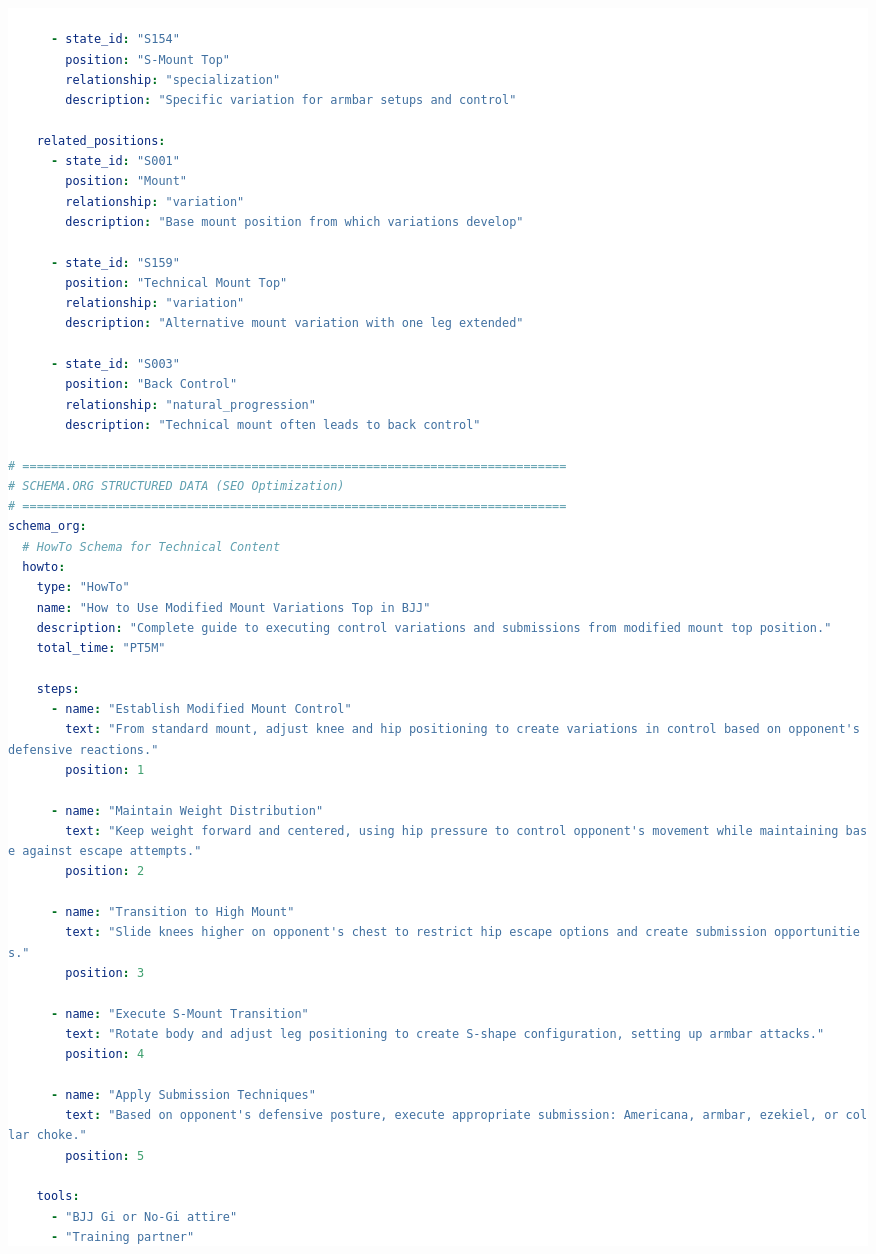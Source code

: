 ```yaml

      - state_id: "S154"
        position: "S-Mount Top"
        relationship: "specialization"
        description: "Specific variation for armbar setups and control"

    related_positions:
      - state_id: "S001"
        position: "Mount"
        relationship: "variation"
        description: "Base mount position from which variations develop"

      - state_id: "S159"
        position: "Technical Mount Top"
        relationship: "variation"
        description: "Alternative mount variation with one leg extended"

      - state_id: "S003"
        position: "Back Control"
        relationship: "natural_progression"
        description: "Technical mount often leads to back control"

# ============================================================================
# SCHEMA.ORG STRUCTURED DATA (SEO Optimization)
# ============================================================================
schema_org:
  # HowTo Schema for Technical Content
  howto:
    type: "HowTo"
    name: "How to Use Modified Mount Variations Top in BJJ"
    description: "Complete guide to executing control variations and submissions from modified mount top position."
    total_time: "PT5M"

    steps:
      - name: "Establish Modified Mount Control"
        text: "From standard mount, adjust knee and hip positioning to create variations in control based on opponent's defensive reactions."
        position: 1

      - name: "Maintain Weight Distribution"
        text: "Keep weight forward and centered, using hip pressure to control opponent's movement while maintaining base against escape attempts."
        position: 2

      - name: "Transition to High Mount"
        text: "Slide knees higher on opponent's chest to restrict hip escape options and create submission opportunities."
        position: 3

      - name: "Execute S-Mount Transition"
        text: "Rotate body and adjust leg positioning to create S-shape configuration, setting up armbar attacks."
        position: 4

      - name: "Apply Submission Techniques"
        text: "Based on opponent's defensive posture, execute appropriate submission: Americana, armbar, ezekiel, or collar choke."
        position: 5

    tools:
      - "BJJ Gi or No-Gi attire"
      - "Training partner"
```